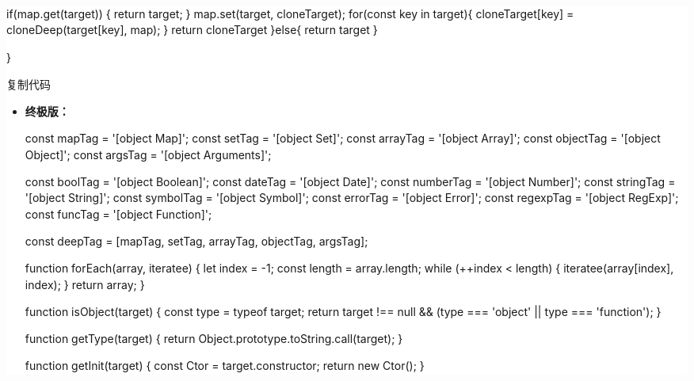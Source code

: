   if(map.get(target)) {
  return target;
  }
  map.set(target, cloneTarget);
  for(const key in target){
  cloneTarget[key] = cloneDeep(target[key], map);
  }
  return cloneTarget
  }else{
  return target
  }

  }

  复制代码

- **终极版：**

  const mapTag = '[object Map]';
  const setTag = '[object Set]';
  const arrayTag = '[object Array]';
  const objectTag = '[object Object]';
  const argsTag = '[object Arguments]';

  const boolTag = '[object Boolean]';
  const dateTag = '[object Date]';
  const numberTag = '[object Number]';
  const stringTag = '[object String]';
  const symbolTag = '[object Symbol]';
  const errorTag = '[object Error]';
  const regexpTag = '[object RegExp]';
  const funcTag = '[object Function]';

  const deepTag = [mapTag, setTag, arrayTag, objectTag, argsTag];

  function forEach(array, iteratee) {
  let index = -1;
  const length = array.length;
  while (++index < length) {
  iteratee(array[index], index);
  }
  return array;
  }

  function isObject(target) {
  const type = typeof target;
  return target !== null && (type === 'object' || type === 'function');
  }

  function getType(target) {
  return Object.prototype.toString.call(target);
  }

  function getInit(target) {
  const Ctor = target.constructor;
  return new Ctor();
  }
